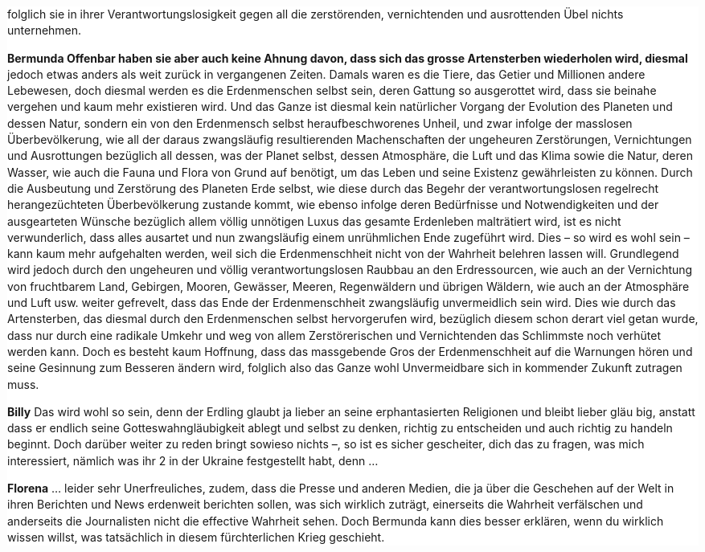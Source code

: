 folglich sie in ihrer Verantwortungslosigkeit gegen all die zerstörenden, vernichtenden und ausrottenden Übel nichts unternehmen.

**Bermunda Offenbar haben sie aber auch keine Ahnung davon, dass sich das grosse Artensterben wiederholen wird, diesmal**
jedoch etwas anders als weit zurück in vergangenen Zeiten. Damals waren es die Tiere, das Getier und Millionen andere
Lebewesen, doch diesmal werden es die Erdenmenschen selbst sein, deren Gattung so ausgerottet wird, dass sie beinahe
vergehen und kaum mehr existieren wird. Und das Ganze ist diesmal kein natürlicher Vorgang der Evolution des Planeten
und dessen Natur, sondern ein von den Erdenmensch selbst heraufbeschworenes Unheil, und zwar infolge der masslosen
Überbevölkerung, wie all der daraus zwangsläufig resultierenden Machenschaften der ungeheuren Zerstörungen, Vernichtungen und Ausrottungen bezüglich all dessen, was der Planet selbst, dessen Atmosphäre, die Luft und das Klima sowie die
Natur, deren Wasser, wie auch die Fauna und Flora von Grund auf benötigt, um das Leben und seine Existenz gewährleisten
zu können. Durch die Ausbeutung und Zerstörung des Planeten Erde selbst, wie diese durch das Begehr der verantwortungslosen regelrecht herangezüchteten Überbevölkerung zustande kommt, wie ebenso infolge deren Bedürfnisse und
Notwendigkeiten und der ausgearteten Wünsche bezüglich allem völlig unnötigen Luxus das gesamte Erdenleben malträtiert wird, ist es nicht verwunderlich, dass alles ausartet und nun zwangsläufig einem unrühmlichen Ende zugeführt wird.
Dies – so wird es wohl sein – kann kaum mehr aufgehalten werden, weil sich die Erdenmenschheit nicht von der Wahrheit
belehren lassen will. Grundlegend wird jedoch durch den ungeheuren und völlig verantwortungslosen Raubbau an den
Erdressourcen, wie auch an der Vernichtung von fruchtbarem Land, Gebirgen, Mooren, Gewässer, Meeren, Regenwäldern
und übrigen Wäldern, wie auch an der Atmosphäre und Luft usw. weiter gefrevelt, dass das Ende der Erdenmenschheit
zwangsläufig unvermeidlich sein wird. Dies wie durch das Artensterben, das diesmal durch den Erdenmenschen selbst hervorgerufen wird, bezüglich diesem schon derart viel getan wurde, dass nur durch eine radikale Umkehr und weg von allem
Zerstörerischen und Vernichtenden das Schlimmste noch verhütet werden kann. Doch es besteht kaum Hoffnung, dass das
massgebende Gros der Erdenmenschheit auf die Warnungen hören und seine Gesinnung zum Besseren ändern wird, folglich also das Ganze wohl Unvermeidbare sich in kommender Zukunft zutragen muss.

**Billy** Das wird wohl so sein, denn der Erdling glaubt ja lieber an seine erphantasierten Religionen und bleibt lieber gläu
big, anstatt dass er endlich seine Gotteswahngläubigkeit ablegt und selbst zu denken, richtig zu entscheiden und auch richtig zu handeln beginnt. Doch darüber weiter zu reden bringt sowieso nichts –, so ist es sicher gescheiter, dich das zu fragen,
was mich interessiert, nämlich was ihr 2 in der Ukraine festgestellt habt, denn …

**Florena** … leider sehr Unerfreuliches, zudem, dass die Presse und anderen Medien, die ja über die Geschehen auf der Welt
in ihren Berichten und News erdenweit berichten sollen, was sich wirklich zuträgt, einerseits die Wahrheit verfälschen und
anderseits die Journalisten nicht die effective Wahrheit sehen. Doch Bermunda kann dies besser erklären, wenn du wirklich
wissen willst, was tatsächlich in diesem fürchterlichen Krieg geschieht.
